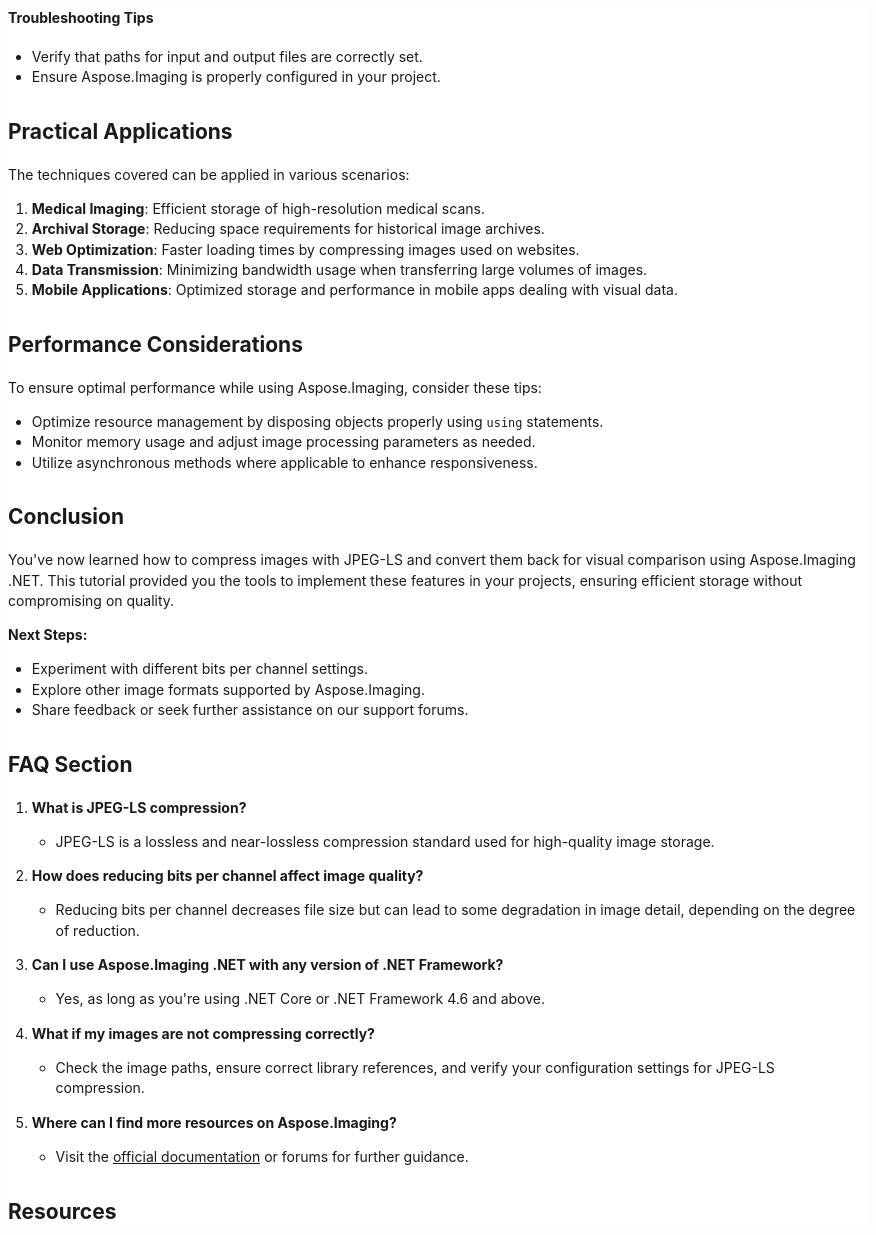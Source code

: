 #### Troubleshooting Tips
- Verify that paths for input and output files are correctly set.
- Ensure Aspose.Imaging is properly configured in your project.

## Practical Applications

The techniques covered can be applied in various scenarios:
1. **Medical Imaging**: Efficient storage of high-resolution medical scans.
2. **Archival Storage**: Reducing space requirements for historical image archives.
3. **Web Optimization**: Faster loading times by compressing images used on websites.
4. **Data Transmission**: Minimizing bandwidth usage when transferring large volumes of images.
5. **Mobile Applications**: Optimized storage and performance in mobile apps dealing with visual data.

## Performance Considerations

To ensure optimal performance while using Aspose.Imaging, consider these tips:
- Optimize resource management by disposing objects properly using `using` statements.
- Monitor memory usage and adjust image processing parameters as needed.
- Utilize asynchronous methods where applicable to enhance responsiveness.

## Conclusion

You've now learned how to compress images with JPEG-LS and convert them back for visual comparison using Aspose.Imaging .NET. This tutorial provided you the tools to implement these features in your projects, ensuring efficient storage without compromising on quality.

**Next Steps:**
- Experiment with different bits per channel settings.
- Explore other image formats supported by Aspose.Imaging.
- Share feedback or seek further assistance on our support forums.

## FAQ Section

1. **What is JPEG-LS compression?**
   - JPEG-LS is a lossless and near-lossless compression standard used for high-quality image storage.

2. **How does reducing bits per channel affect image quality?**
   - Reducing bits per channel decreases file size but can lead to some degradation in image detail, depending on the degree of reduction.

3. **Can I use Aspose.Imaging .NET with any version of .NET Framework?**
   - Yes, as long as you're using .NET Core or .NET Framework 4.6 and above.

4. **What if my images are not compressing correctly?**
   - Check the image paths, ensure correct library references, and verify your configuration settings for JPEG-LS compression.

5. **Where can I find more resources on Aspose.Imaging?**
   - Visit the [official documentation](https://reference.aspose.com/imaging/net/) or forums for further guidance.

## Resources

